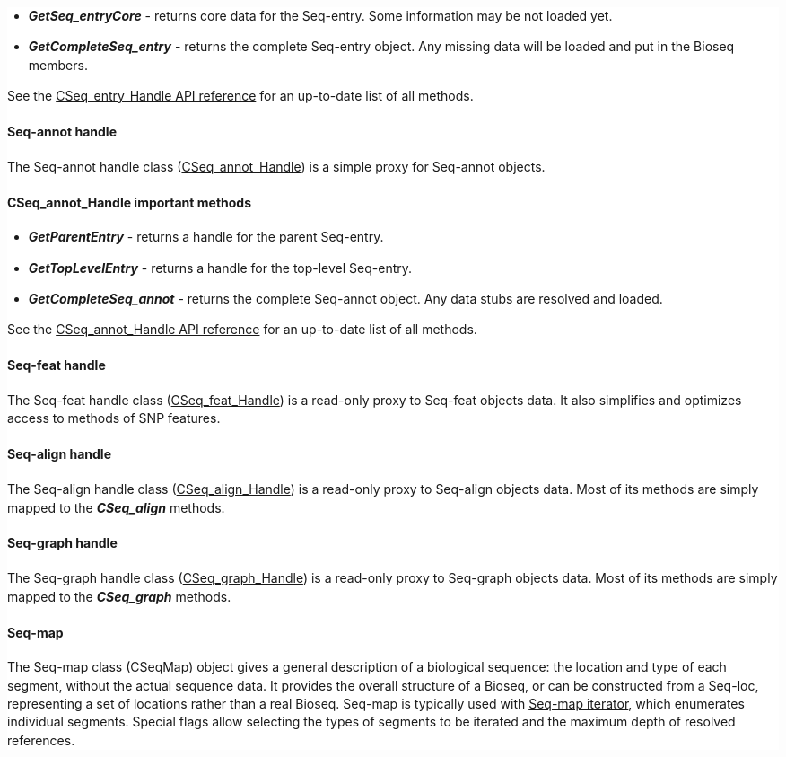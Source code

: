 -   ***GetSeq\_entryCore*** - returns core data for the Seq-entry. Some information may be not loaded yet.

-   ***GetCompleteSeq\_entry*** - returns the complete Seq-entry object. Any missing data will be loaded and put in the Bioseq members.

See the [CSeq\_entry\_Handle API reference](https://www.ncbi.nlm.nih.gov/IEB/ToolBox/CPP_DOC/doxyhtml/classCSeq__entry__Handle.html) for an up-to-date list of all methods.

<a name="ch_objmgr.om_attrib.Seq_annot_handle"></a>

#### Seq-annot handle

The Seq-annot handle class ([CSeq\_annot\_Handle](https://www.ncbi.nlm.nih.gov/IEB/ToolBox/CPP_DOC/lxr/ident?i=CSeq_annot_Handle)) is a simple proxy for Seq-annot objects.

<a name="ch_objmgr.attrib_seq_annot_handle_object"></a>

#### CSeq\_annot\_Handle important methods

-   ***GetParentEntry*** - returns a handle for the parent Seq-entry.

-   ***GetTopLevelEntry*** - returns a handle for the top-level Seq-entry.

-   ***GetCompleteSeq\_annot*** - returns the complete Seq-annot object. Any data stubs are resolved and loaded.

See the [CSeq\_annot\_Handle API reference](https://www.ncbi.nlm.nih.gov/IEB/ToolBox/CPP_DOC/doxyhtml/classCSeq__annot__Handle.html) for an up-to-date list of all methods.

<a name="ch_objmgr.om_attrib.html_Seq_feat_handle"></a>

#### Seq-feat handle

The Seq-feat handle class ([CSeq\_feat\_Handle](https://www.ncbi.nlm.nih.gov/IEB/ToolBox/CPP_DOC/lxr/ident?i=CSeq_feat_Handle)) is a read-only proxy to Seq-feat objects data. It also simplifies and optimizes access to methods of SNP features.

<a name="ch_objmgr.om_attrib.Seq_align_handle"></a>

#### Seq-align handle

The Seq-align handle class ([CSeq\_align\_Handle](https://www.ncbi.nlm.nih.gov/IEB/ToolBox/CPP_DOC/lxr/ident?i=CSeq_align_Handle)) is a read-only proxy to Seq-align objects data. Most of its methods are simply mapped to the ***CSeq\_align*** methods.

<a name="ch_objmgr.om_attrib.Seq_graph_handle"></a>

#### Seq-graph handle

The Seq-graph handle class ([CSeq\_graph\_Handle](https://www.ncbi.nlm.nih.gov/IEB/ToolBox/CPP_DOC/lxr/ident?i=CSeq_graph_Handle)) is a read-only proxy to Seq-graph objects data. Most of its methods are simply mapped to the ***CSeq\_graph*** methods.

<a name="ch_objmgr.om_attrib.html_Seq_map"></a>

#### Seq-map

The Seq-map class ([CSeqMap](https://www.ncbi.nlm.nih.gov/IEB/ToolBox/CPP_DOC/lxr/ident?i=CSeqMap)) object gives a general description of a biological sequence: the location and type of each segment, without the actual sequence data. It provides the overall structure of a Bioseq, or can be constructed from a Seq-loc, representing a set of locations rather than a real Bioseq. Seq-map is typically used with [Seq-map iterator](#ch_objmgr.om_attrib.Seq_map_iterator), which enumerates individual segments. Special flags allow selecting the types of segments to be iterated and the maximum depth of resolved references.
